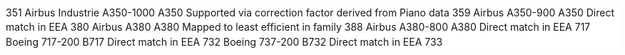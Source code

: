    </td>
  </tr>
  <tr>
   <td style="background-color: null">351
   </td>
   <td style="background-color: null">Airbus Industrie A350-1000
   </td>
   <td style="background-color: null">A350
   </td>
   <td style="background-color: null">Supported via correction factor derived from Piano data
   </td>
  </tr>
  <tr>
   <td style="background-color: null">359
   </td>
   <td style="background-color: null">Airbus A350-900
   </td>
   <td style="background-color: null">A350
   </td>
   <td style="background-color: null">Direct match in EEA
   </td>
  </tr>
  <tr>
   <td style="background-color: null">380
   </td>
   <td style="background-color: null">Airbus A380
   </td>
   <td style="background-color: null">A380
   </td>
   <td style="background-color: null">Mapped to least efficient in family
   </td>
  </tr>
  <tr>
   <td style="background-color: null">388
   </td>
   <td style="background-color: null">Airbus A380-800
   </td>
   <td style="background-color: null">A380
   </td>
   <td style="background-color: null">Direct match in EEA
   </td>
  </tr>
  <tr>
   <td style="background-color: null">717
   </td>
   <td style="background-color: null">Boeing 717-200
   </td>
   <td style="background-color: null">B717
   </td>
   <td style="background-color: null">Direct match in EEA
   </td>
  </tr>
  <tr>
   <td style="background-color: null">732
   </td>
   <td style="background-color: null">Boeing 737-200
   </td>
   <td style="background-color: null">B732
   </td>
   <td style="background-color: null">Direct match in EEA
   </td>
  </tr>
  <tr>
   <td style="background-color: null">733